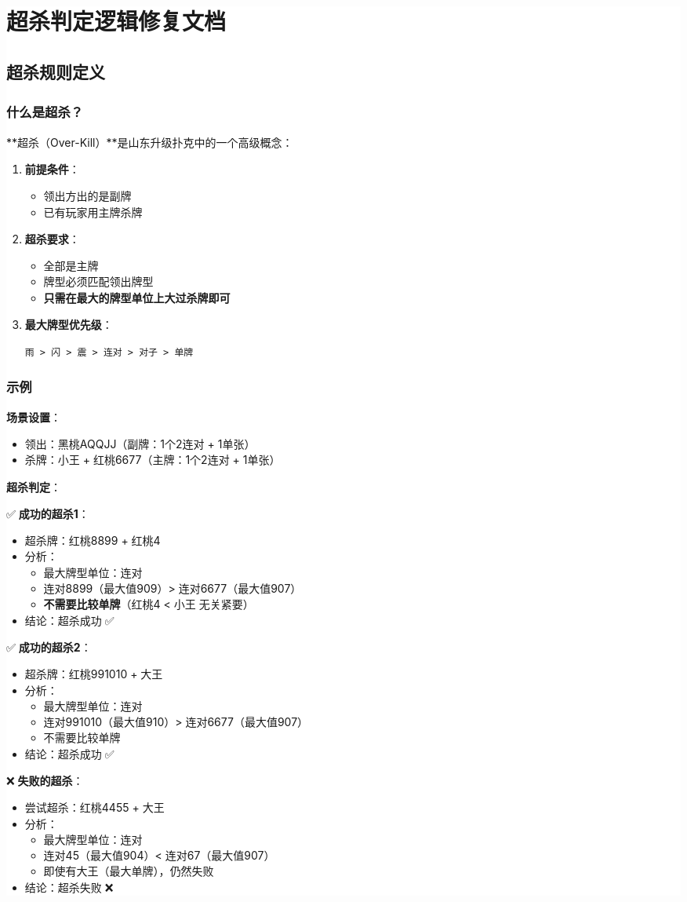 # 超杀判定逻辑修复文档

## 超杀规则定义

### 什么是超杀？

**超杀（Over-Kill）**是山东升级扑克中的一个高级概念：

1. **前提条件**：
   - 领出方出的是副牌
   - 已有玩家用主牌杀牌

2. **超杀要求**：
   - 全部是主牌
   - 牌型必须匹配领出牌型
   - **只需在最大的牌型单位上大过杀牌即可**

3. **最大牌型优先级**：
   ```
   雨 > 闪 > 震 > 连对 > 对子 > 单牌
   ```

### 示例

**场景设置**：
- 领出：黑桃AQQJJ（副牌：1个2连对 + 1单张）
- 杀牌：小王 + 红桃6677（主牌：1个2连对 + 1单张）

**超杀判定**：

✅ **成功的超杀1**：
- 超杀牌：红桃8899 + 红桃4
- 分析：
  - 最大牌型单位：连对
  - 连对8899（最大值909）> 连对6677（最大值907）
  - **不需要比较单牌**（红桃4 < 小王 无关紧要）
- 结论：超杀成功 ✅

✅ **成功的超杀2**：
- 超杀牌：红桃991010 + 大王
- 分析：
  - 最大牌型单位：连对
  - 连对991010（最大值910）> 连对6677（最大值907）
  - 不需要比较单牌
- 结论：超杀成功 ✅

❌ **失败的超杀**：
- 尝试超杀：红桃4455 + 大王
- 分析：
  - 最大牌型单位：连对
  - 连对45（最大值904）< 连对67（最大值907）
  - 即使有大王（最大单牌），仍然失败
- 结论：超杀失败 ❌
